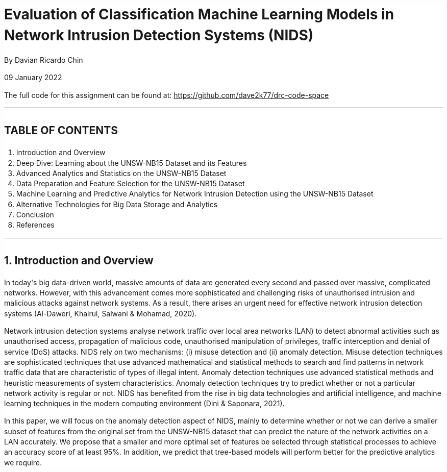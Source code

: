 # Evaluation of Classification Machine Learning Models in Network Intrusion Detection Systems (NIDS)

By Davian Ricardo Chin	

09 January 2022

The full code for this assignment can be found at: https://github.com/dave2k77/drc-code-space

------



## TABLE OF CONTENTS

1. Introduction and Overview
2. Deep Dive: Learning about the UNSW-NB15 Dataset and its Features
3. Advanced Analytics and Statistics on the UNSW-NB15 Dataset
4. Data Preparation and Feature Selection for the UNSW-NB15 Dataset
5. Machine Learning and Predictive Analytics for Network Intrusion Detection using the UNSW-NB15 Dataset
6. Alternative Technologies for Big Data Storage and Analytics
7. Conclusion
8. References



----



## 1. Introduction and Overview

In today's big data-driven world, massive amounts of data are generated every second and passed over massive, complicated networks. However, with this advancement comes more sophisticated and challenging risks of unauthorised intrusion and malicious attacks against network systems. As a result, there arises an urgent need for effective network intrusion detection systems (Al-Daweri, Khairul, Salwani & Mohamad, 2020).

Network intrusion detection systems analyse network traffic over local area networks (LAN) to detect abnormal activities such as unauthorised access, propagation of malicious code, unauthorised manipulation of privileges, traffic interception and denial of service (DoS) attacks. NIDS rely on two mechanisms: (i) misuse detection and (ii) anomaly detection. Misuse detection techniques are sophisticated techniques that use advanced mathematical and statistical methods to search and find patterns in network traffic data that are characteristic of types of illegal intent. Anomaly detection techniques use advanced statistical methods and heuristic measurements of system characteristics. Anomaly detection techniques try to predict whether or not a particular network activity is regular or not. NIDS has benefited from the rise in big data technologies and artificial intelligence, and machine learning techniques in the modern computing environment (Dini & Saponara, 2021). 

In this paper, we will focus on the anomaly detection aspect of NIDS, mainly to determine whether or not we can derive a smaller subset of features from the original set from the UNSW-NB15 dataset that can predict the nature of the network activities on a LAN accurately. We propose that a smaller and more optimal set of features be selected through statistical processes to achieve an accuracy score of at least 95%. In addition, we predict that tree-based models will perform better for the predictive analytics we require.
